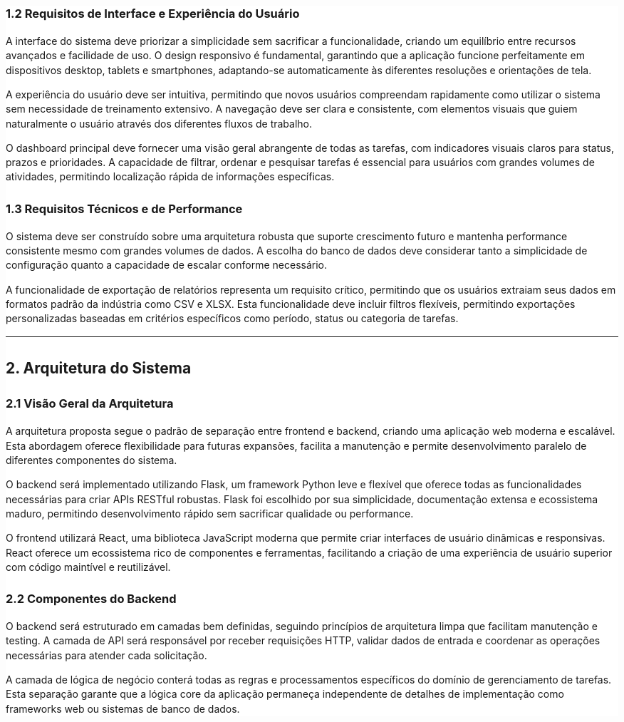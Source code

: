 ### 1.2 Requisitos de Interface e Experiência do Usuário

A interface do sistema deve priorizar a simplicidade sem sacrificar a funcionalidade, criando um equilíbrio entre recursos avançados e facilidade de uso. O design responsivo é fundamental, garantindo que a aplicação funcione perfeitamente em dispositivos desktop, tablets e smartphones, adaptando-se automaticamente às diferentes resoluções e orientações de tela.

A experiência do usuário deve ser intuitiva, permitindo que novos usuários compreendam rapidamente como utilizar o sistema sem necessidade de treinamento extensivo. A navegação deve ser clara e consistente, com elementos visuais que guiem naturalmente o usuário através dos diferentes fluxos de trabalho.

O dashboard principal deve fornecer uma visão geral abrangente de todas as tarefas, com indicadores visuais claros para status, prazos e prioridades. A capacidade de filtrar, ordenar e pesquisar tarefas é essencial para usuários com grandes volumes de atividades, permitindo localização rápida de informações específicas.

### 1.3 Requisitos Técnicos e de Performance

O sistema deve ser construído sobre uma arquitetura robusta que suporte crescimento futuro e mantenha performance consistente mesmo com grandes volumes de dados. A escolha do banco de dados deve considerar tanto a simplicidade de configuração quanto a capacidade de escalar conforme necessário.

A funcionalidade de exportação de relatórios representa um requisito crítico, permitindo que os usuários extraiam seus dados em formatos padrão da indústria como CSV e XLSX. Esta funcionalidade deve incluir filtros flexíveis, permitindo exportações personalizadas baseadas em critérios específicos como período, status ou categoria de tarefas.

---

## 2. Arquitetura do Sistema

### 2.1 Visão Geral da Arquitetura

A arquitetura proposta segue o padrão de separação entre frontend e backend, criando uma aplicação web moderna e escalável. Esta abordagem oferece flexibilidade para futuras expansões, facilita a manutenção e permite desenvolvimento paralelo de diferentes componentes do sistema.

O backend será implementado utilizando Flask, um framework Python leve e flexível que oferece todas as funcionalidades necessárias para criar APIs RESTful robustas. Flask foi escolhido por sua simplicidade, documentação extensa e ecossistema maduro, permitindo desenvolvimento rápido sem sacrificar qualidade ou performance.

O frontend utilizará React, uma biblioteca JavaScript moderna que permite criar interfaces de usuário dinâmicas e responsivas. React oferece um ecossistema rico de componentes e ferramentas, facilitando a criação de uma experiência de usuário superior com código maintível e reutilizável.

### 2.2 Componentes do Backend

O backend será estruturado em camadas bem definidas, seguindo princípios de arquitetura limpa que facilitam manutenção e testing. A camada de API será responsável por receber requisições HTTP, validar dados de entrada e coordenar as operações necessárias para atender cada solicitação.

A camada de lógica de negócio conterá todas as regras e processamentos específicos do domínio de gerenciamento de tarefas. Esta separação garante que a lógica core da aplicação permaneça independente de detalhes de implementação como frameworks web ou sistemas de banco de dados.
